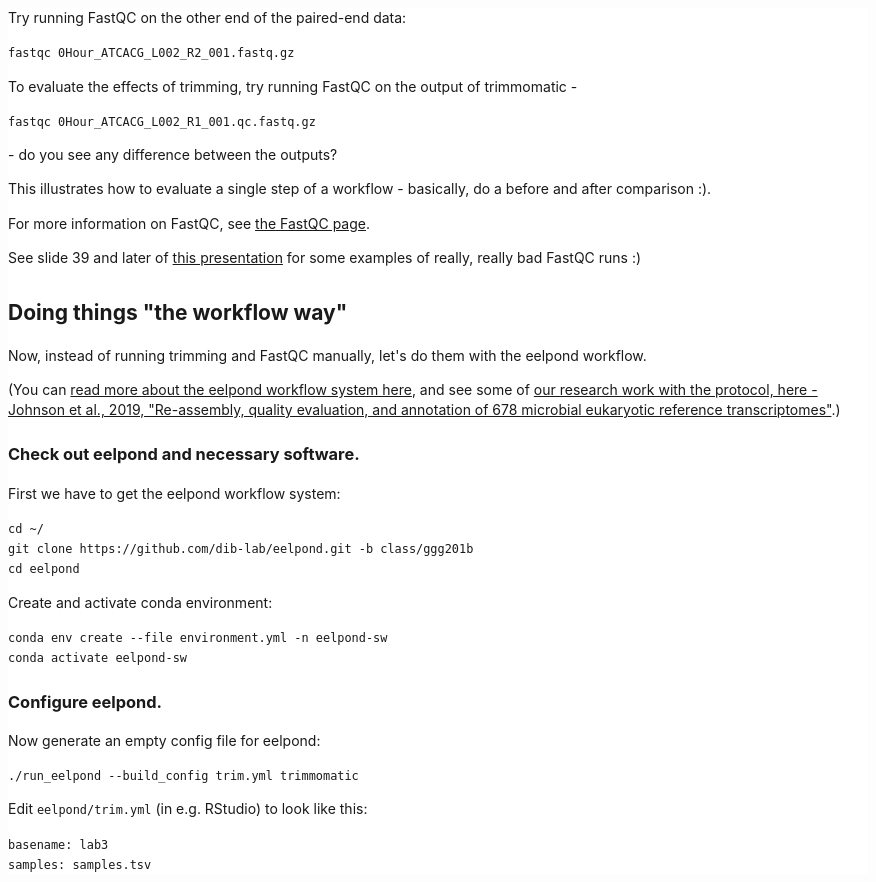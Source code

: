 Try running FastQC on the other end of the paired-end data:

```
fastqc 0Hour_ATCACG_L002_R2_001.fastq.gz
```

To evaluate the effects of trimming, try running
FastQC on the output of trimmomatic -

```
fastqc 0Hour_ATCACG_L002_R1_001.qc.fastq.gz
```
 \- do you see any difference between the outputs?
 
This illustrates how to evaluate a single step of a workflow - basically, do a before and after comparison :).

For more information on FastQC, see [the FastQC page](https://www.bioinformatics.babraham.ac.uk/projects/fastqc).

See slide 39 and later of [this presentation](https://osf.io/mwt5n/) for some examples of really, really bad FastQC runs :)

## Doing things "the workflow way"

Now, instead of running trimming and FastQC manually, let's do them with the eelpond workflow.

(You can [read more about the eelpond workflow system here](https://github.com/dib-lab/eelpond/), and see some of [our research work with the protocol, here - Johnson et al., 2019, "Re-assembly, quality evaluation, and annotation of 678 microbial eukaryotic reference transcriptomes"](http://dx.doi.org/10.1093/gigascience/giy158).)

### Check out eelpond and necessary software.

First we have to get the eelpond workflow system:
```
cd ~/
git clone https://github.com/dib-lab/eelpond.git -b class/ggg201b
cd eelpond
```

Create and activate conda environment:

```
conda env create --file environment.yml -n eelpond-sw
conda activate eelpond-sw
```

### Configure eelpond.

Now generate an empty config file for eelpond:

```
./run_eelpond --build_config trim.yml trimmomatic
```

Edit `eelpond/trim.yml` (in e.g. RStudio) to look like this:

```
basename: lab3
samples: samples.tsv
```
